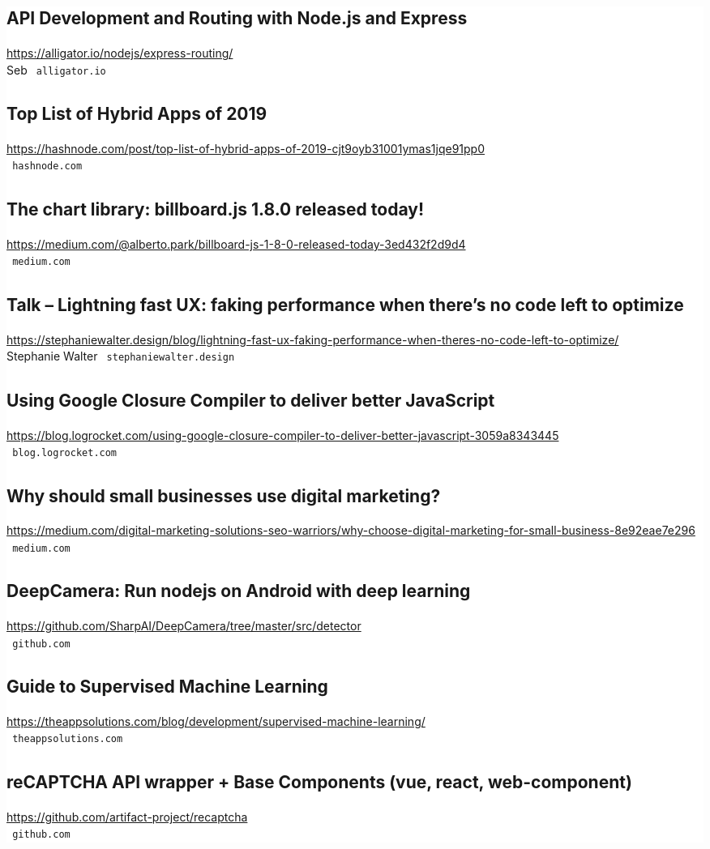 ## API Development and Routing with Node.js and Express  
https://alligator.io/nodejs/express-routing/  
Seb ` alligator.io`
  

## Top List of Hybrid Apps of 2019  
https://hashnode.com/post/top-list-of-hybrid-apps-of-2019-cjt9oyb31001ymas1jqe91pp0  
 ` hashnode.com`
  

## The chart library: billboard.js 1.8.0 released today!  
https://medium.com/@alberto.park/billboard-js-1-8-0-released-today-3ed432f2d9d4  
 ` medium.com`
  

## Talk – Lightning fast UX: faking performance when there’s no code left to optimize  
https://stephaniewalter.design/blog/lightning-fast-ux-faking-performance-when-theres-no-code-left-to-optimize/  
Stephanie Walter ` stephaniewalter.design`
  

## Using Google Closure Compiler to deliver better JavaScript  
https://blog.logrocket.com/using-google-closure-compiler-to-deliver-better-javascript-3059a8343445  
 ` blog.logrocket.com`
  

## Why should small businesses use digital marketing?  
https://medium.com/digital-marketing-solutions-seo-warriors/why-choose-digital-marketing-for-small-business-8e92eae7e296  
 ` medium.com`
  

## DeepCamera: Run nodejs on Android with deep learning  
https://github.com/SharpAI/DeepCamera/tree/master/src/detector  
 ` github.com`
  

## Guide to Supervised Machine Learning  
https://theappsolutions.com/blog/development/supervised-machine-learning/  
 ` theappsolutions.com`
  

## reCAPTCHA API wrapper + Base Components (vue, react, web-component)  
https://github.com/artifact-project/recaptcha  
 ` github.com`
  